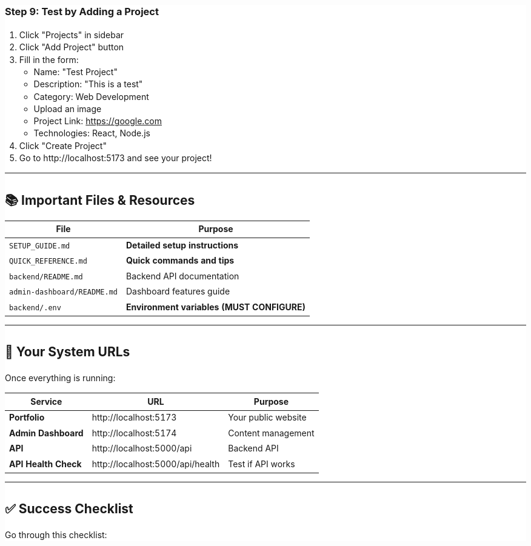 
### Step 9: Test by Adding a Project

1. Click "Projects" in sidebar
2. Click "Add Project" button
3. Fill in the form:
   - Name: "Test Project"
   - Description: "This is a test"
   - Category: Web Development
   - Upload an image
   - Project Link: https://google.com
   - Technologies: React, Node.js
4. Click "Create Project"
5. Go to http://localhost:5173 and see your project!

---

## 📚 Important Files & Resources

| File | Purpose |
|------|---------|
| `SETUP_GUIDE.md` | **Detailed setup instructions** |
| `QUICK_REFERENCE.md` | **Quick commands and tips** |
| `backend/README.md` | Backend API documentation |
| `admin-dashboard/README.md` | Dashboard features guide |
| `backend/.env` | **Environment variables (MUST CONFIGURE)** |

---

## 🎯 Your System URLs

Once everything is running:

| Service | URL | Purpose |
|---------|-----|---------|
| **Portfolio** | http://localhost:5173 | Your public website |
| **Admin Dashboard** | http://localhost:5174 | Content management |
| **API** | http://localhost:5000/api | Backend API |
| **API Health Check** | http://localhost:5000/api/health | Test if API works |

---

## ✅ Success Checklist

Go through this checklist:

